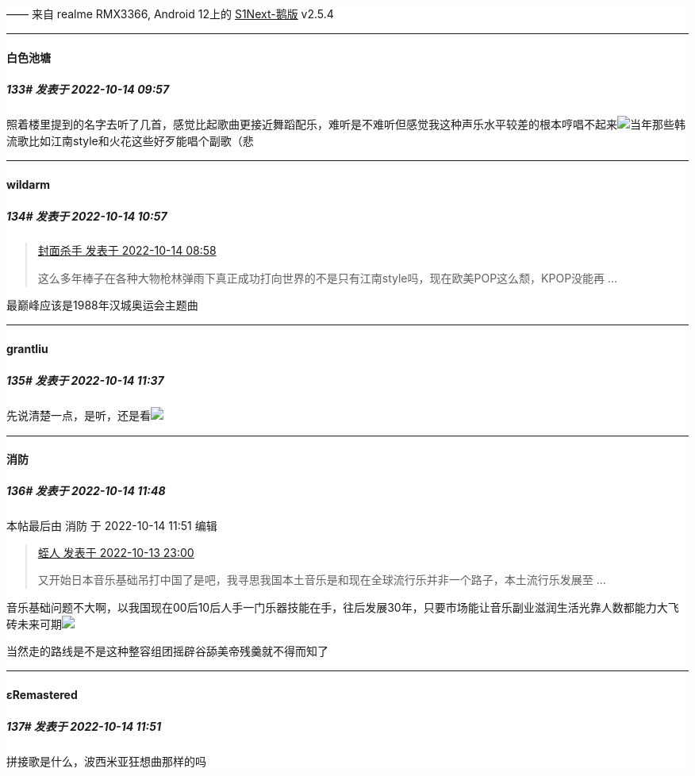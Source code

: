 —— 来自 realme RMX3366, Android 12上的 [S1Next-鹅版](https://github.com/ykrank/S1-Next/releases) v2.5.4



*****

####  白色池塘  
##### 133#       发表于 2022-10-14 09:57

照着楼里提到的名字去听了几首，感觉比起歌曲更接近舞蹈配乐，难听是不难听但感觉我这种声乐水平较差的根本哼唱不起来<img src="https://static.saraba1st.com/image/smiley/face2017/018.png" referrerpolicy="no-referrer">当年那些韩流歌比如江南style和火花这些好歹能唱个副歌（悲



*****

####  wildarm  
##### 134#       发表于 2022-10-14 10:57

<blockquote><a href="httphttps://bbs.saraba1st.com/2b/forum.php?mod=redirect&amp;goto=findpost&amp;pid=57900285&amp;ptid=2099222" target="_blank">封面杀手 发表于 2022-10-14 08:58</a>

这么多年棒子在各种大物枪林弹雨下真正成功打向世界的不是只有江南style吗，现在欧美POP这么颓，KPOP没能再 ...</blockquote>
最巅峰应该是1988年汉城奥运会主题曲



*****

####  grantliu  
##### 135#       发表于 2022-10-14 11:37

先说清楚一点，是听，还是看<img src="https://static.saraba1st.com/image/smiley/face2017/031.png" referrerpolicy="no-referrer">



*****

####  消防  
##### 136#       发表于 2022-10-14 11:48

 本帖最后由 消防 于 2022-10-14 11:51 编辑 
<blockquote><a href="httphttps://bbs.saraba1st.com/2b/forum.php?mod=redirect&amp;goto=findpost&amp;pid=57897304&amp;ptid=2099222" target="_blank">蛭人 发表于 2022-10-13 23:00</a>

又开始日本音乐基础吊打中国了是吧，我寻思我国本土音乐是和现在全球流行乐并非一个路子，本土流行乐发展至 ...</blockquote>
音乐基础问题不大啊，以我国现在00后10后人手一门乐器技能在手，往后发展30年，只要市场能让音乐副业滋润生活光靠人数都能力大飞砖未来可期<img src="https://static.saraba1st.com/image/smiley/face2017/013.png" referrerpolicy="no-referrer">

当然走的路线是不是这种整容组团摇辟谷舔美帝残羹就不得而知了



*****

####  εRemastered  
##### 137#       发表于 2022-10-14 11:51

拼接歌是什么，波西米亚狂想曲那样的吗
